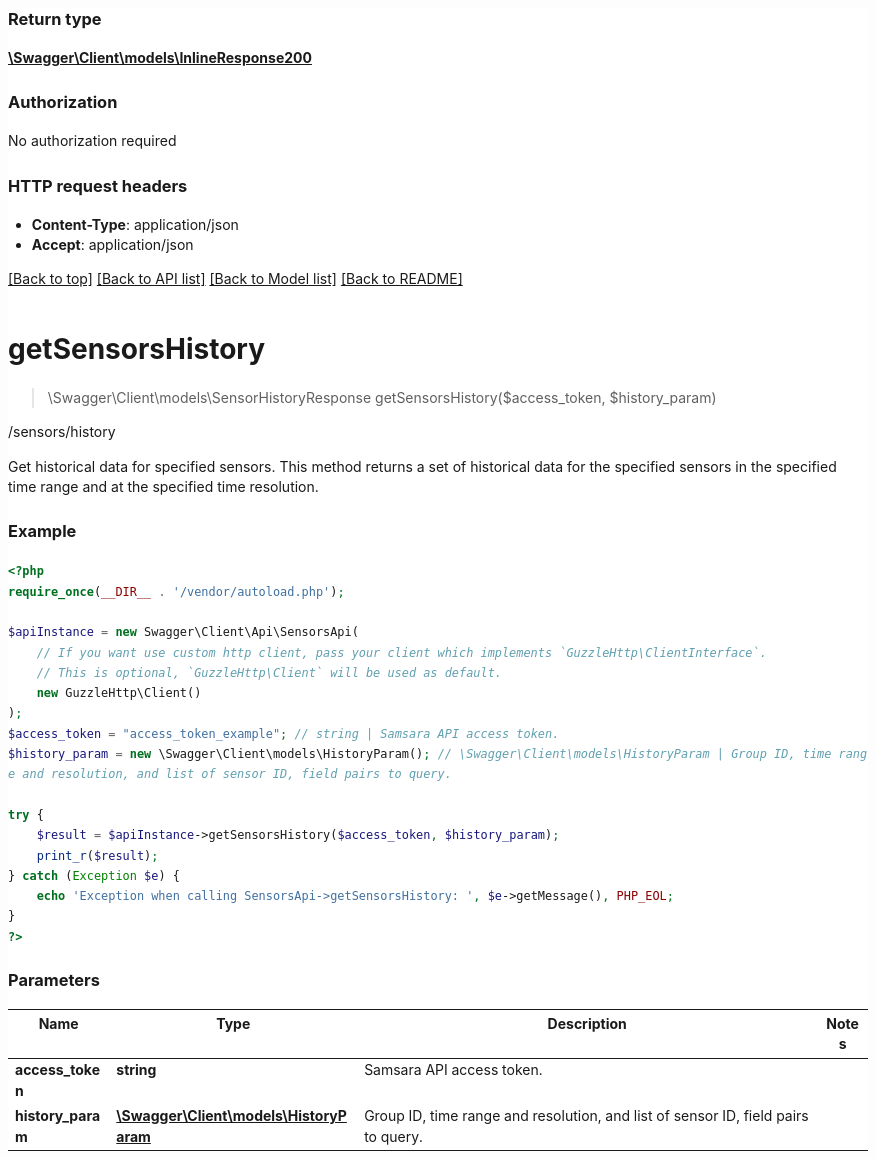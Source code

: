 ### Return type

[**\Swagger\Client\models\InlineResponse200**](../Model/InlineResponse200.md)

### Authorization

No authorization required

### HTTP request headers

 - **Content-Type**: application/json
 - **Accept**: application/json

[[Back to top]](#) [[Back to API list]](../../README.md#documentation-for-api-endpoints) [[Back to Model list]](../../README.md#documentation-for-models) [[Back to README]](../../README.md)

# **getSensorsHistory**
> \Swagger\Client\models\SensorHistoryResponse getSensorsHistory($access_token, $history_param)

/sensors/history

Get historical data for specified sensors. This method returns a set of historical data for the specified sensors in the specified time range and at the specified time resolution.

### Example
```php
<?php
require_once(__DIR__ . '/vendor/autoload.php');

$apiInstance = new Swagger\Client\Api\SensorsApi(
    // If you want use custom http client, pass your client which implements `GuzzleHttp\ClientInterface`.
    // This is optional, `GuzzleHttp\Client` will be used as default.
    new GuzzleHttp\Client()
);
$access_token = "access_token_example"; // string | Samsara API access token.
$history_param = new \Swagger\Client\models\HistoryParam(); // \Swagger\Client\models\HistoryParam | Group ID, time range and resolution, and list of sensor ID, field pairs to query.

try {
    $result = $apiInstance->getSensorsHistory($access_token, $history_param);
    print_r($result);
} catch (Exception $e) {
    echo 'Exception when calling SensorsApi->getSensorsHistory: ', $e->getMessage(), PHP_EOL;
}
?>
```

### Parameters

Name | Type | Description  | Notes
------------- | ------------- | ------------- | -------------
 **access_token** | **string**| Samsara API access token. |
 **history_param** | [**\Swagger\Client\models\HistoryParam**](../Model/HistoryParam.md)| Group ID, time range and resolution, and list of sensor ID, field pairs to query. |
